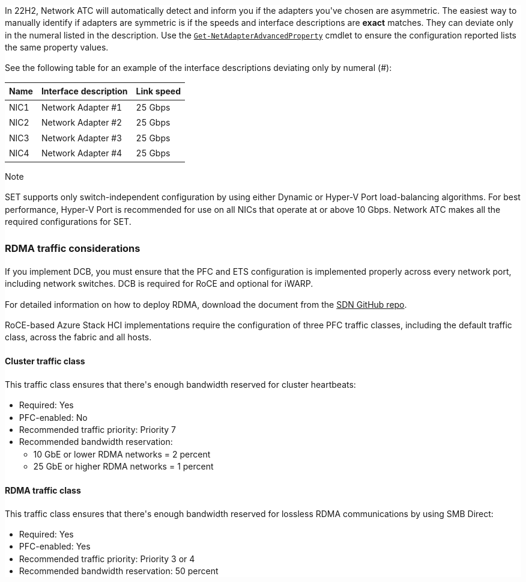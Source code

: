 In 22H2, Network ATC will automatically detect and inform you if the adapters you've chosen are asymmetric. The easiest way to manually identify if adapters are symmetric is if the speeds and interface descriptions are **exact** matches. They can deviate only in the numeral listed in the description. Use the [`Get-NetAdapterAdvancedProperty`](/powershell/module/netadapter/get-netadapteradvancedproperty) cmdlet to ensure the configuration reported lists the same property values.

See the following table for an example of the interface descriptions deviating only by numeral (#):

|Name|Interface description|Link speed|
|----|----|----|
|NIC1|Network Adapter #1|25 Gbps|
|NIC2|Network Adapter #2|25 Gbps|
|NIC3|Network Adapter #3|25 Gbps|
|NIC4|Network Adapter #4|25 Gbps|

> [!NOTE]
> SET supports only switch-independent configuration by using either Dynamic or Hyper-V Port load-balancing algorithms. For best performance, Hyper-V Port is recommended for use on all NICs that operate at or above 10 Gbps. Network ATC makes all the required configurations for SET.

### RDMA traffic considerations

If you implement DCB, you must ensure that the PFC and ETS configuration is implemented properly across every network port, including network switches. DCB is required for RoCE and optional for iWARP.

For detailed information on how to deploy RDMA, download the document from the [SDN GitHub repo](https://github.com/Microsoft/SDN/blob/master/Diagnostics/S2D%20WS2016_ConvergedNIC_Configuration.docx).

RoCE-based Azure Stack HCI implementations require the configuration of three PFC traffic classes, including the default traffic class, across the fabric and all hosts.

#### Cluster traffic class

This traffic class ensures that there's enough bandwidth reserved for cluster heartbeats:

- Required: Yes
- PFC-enabled: No
- Recommended traffic priority: Priority 7
- Recommended bandwidth reservation:
    - 10 GbE or lower RDMA networks = 2 percent
    - 25 GbE or higher RDMA networks = 1 percent

#### RDMA traffic class

This traffic class ensures that there's enough bandwidth reserved for lossless RDMA communications by using SMB Direct:

- Required: Yes
- PFC-enabled: Yes
- Recommended traffic priority: Priority 3 or 4
- Recommended bandwidth reservation: 50 percent
